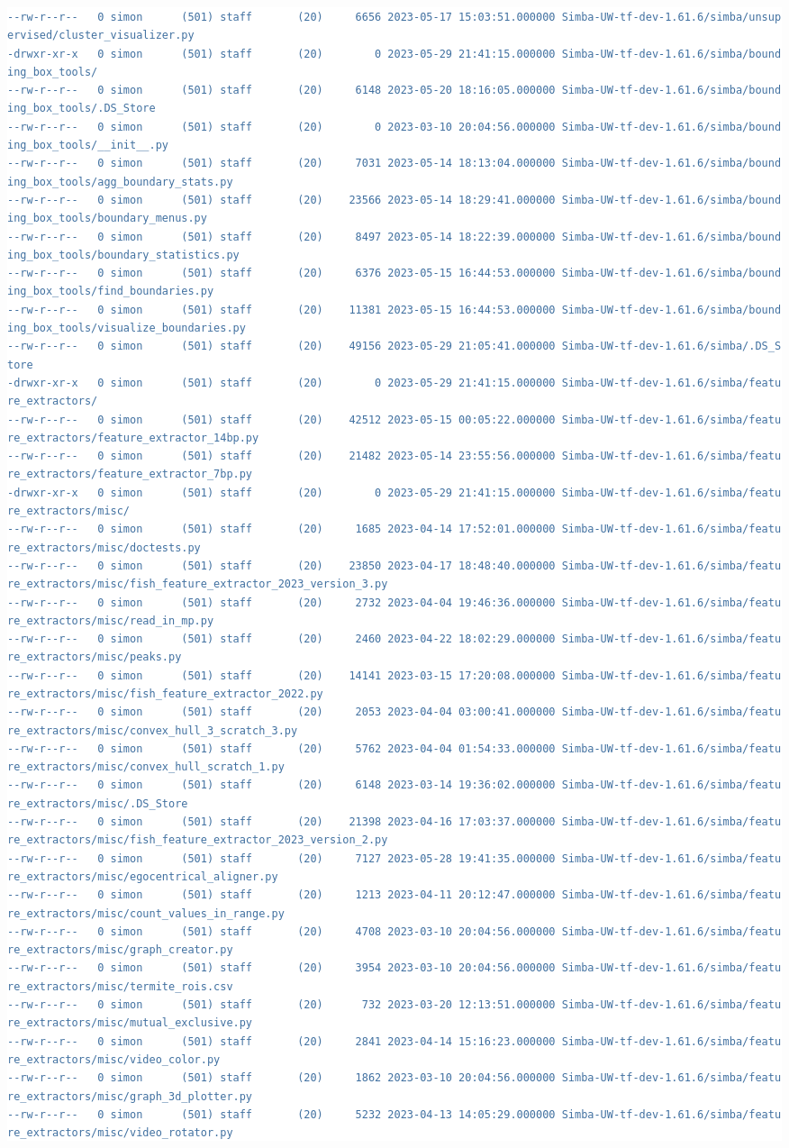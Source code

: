 ```diff
--rw-r--r--   0 simon      (501) staff       (20)     6656 2023-05-17 15:03:51.000000 Simba-UW-tf-dev-1.61.6/simba/unsupervised/cluster_visualizer.py
-drwxr-xr-x   0 simon      (501) staff       (20)        0 2023-05-29 21:41:15.000000 Simba-UW-tf-dev-1.61.6/simba/bounding_box_tools/
--rw-r--r--   0 simon      (501) staff       (20)     6148 2023-05-20 18:16:05.000000 Simba-UW-tf-dev-1.61.6/simba/bounding_box_tools/.DS_Store
--rw-r--r--   0 simon      (501) staff       (20)        0 2023-03-10 20:04:56.000000 Simba-UW-tf-dev-1.61.6/simba/bounding_box_tools/__init__.py
--rw-r--r--   0 simon      (501) staff       (20)     7031 2023-05-14 18:13:04.000000 Simba-UW-tf-dev-1.61.6/simba/bounding_box_tools/agg_boundary_stats.py
--rw-r--r--   0 simon      (501) staff       (20)    23566 2023-05-14 18:29:41.000000 Simba-UW-tf-dev-1.61.6/simba/bounding_box_tools/boundary_menus.py
--rw-r--r--   0 simon      (501) staff       (20)     8497 2023-05-14 18:22:39.000000 Simba-UW-tf-dev-1.61.6/simba/bounding_box_tools/boundary_statistics.py
--rw-r--r--   0 simon      (501) staff       (20)     6376 2023-05-15 16:44:53.000000 Simba-UW-tf-dev-1.61.6/simba/bounding_box_tools/find_boundaries.py
--rw-r--r--   0 simon      (501) staff       (20)    11381 2023-05-15 16:44:53.000000 Simba-UW-tf-dev-1.61.6/simba/bounding_box_tools/visualize_boundaries.py
--rw-r--r--   0 simon      (501) staff       (20)    49156 2023-05-29 21:05:41.000000 Simba-UW-tf-dev-1.61.6/simba/.DS_Store
-drwxr-xr-x   0 simon      (501) staff       (20)        0 2023-05-29 21:41:15.000000 Simba-UW-tf-dev-1.61.6/simba/feature_extractors/
--rw-r--r--   0 simon      (501) staff       (20)    42512 2023-05-15 00:05:22.000000 Simba-UW-tf-dev-1.61.6/simba/feature_extractors/feature_extractor_14bp.py
--rw-r--r--   0 simon      (501) staff       (20)    21482 2023-05-14 23:55:56.000000 Simba-UW-tf-dev-1.61.6/simba/feature_extractors/feature_extractor_7bp.py
-drwxr-xr-x   0 simon      (501) staff       (20)        0 2023-05-29 21:41:15.000000 Simba-UW-tf-dev-1.61.6/simba/feature_extractors/misc/
--rw-r--r--   0 simon      (501) staff       (20)     1685 2023-04-14 17:52:01.000000 Simba-UW-tf-dev-1.61.6/simba/feature_extractors/misc/doctests.py
--rw-r--r--   0 simon      (501) staff       (20)    23850 2023-04-17 18:48:40.000000 Simba-UW-tf-dev-1.61.6/simba/feature_extractors/misc/fish_feature_extractor_2023_version_3.py
--rw-r--r--   0 simon      (501) staff       (20)     2732 2023-04-04 19:46:36.000000 Simba-UW-tf-dev-1.61.6/simba/feature_extractors/misc/read_in_mp.py
--rw-r--r--   0 simon      (501) staff       (20)     2460 2023-04-22 18:02:29.000000 Simba-UW-tf-dev-1.61.6/simba/feature_extractors/misc/peaks.py
--rw-r--r--   0 simon      (501) staff       (20)    14141 2023-03-15 17:20:08.000000 Simba-UW-tf-dev-1.61.6/simba/feature_extractors/misc/fish_feature_extractor_2022.py
--rw-r--r--   0 simon      (501) staff       (20)     2053 2023-04-04 03:00:41.000000 Simba-UW-tf-dev-1.61.6/simba/feature_extractors/misc/convex_hull_3_scratch_3.py
--rw-r--r--   0 simon      (501) staff       (20)     5762 2023-04-04 01:54:33.000000 Simba-UW-tf-dev-1.61.6/simba/feature_extractors/misc/convex_hull_scratch_1.py
--rw-r--r--   0 simon      (501) staff       (20)     6148 2023-03-14 19:36:02.000000 Simba-UW-tf-dev-1.61.6/simba/feature_extractors/misc/.DS_Store
--rw-r--r--   0 simon      (501) staff       (20)    21398 2023-04-16 17:03:37.000000 Simba-UW-tf-dev-1.61.6/simba/feature_extractors/misc/fish_feature_extractor_2023_version_2.py
--rw-r--r--   0 simon      (501) staff       (20)     7127 2023-05-28 19:41:35.000000 Simba-UW-tf-dev-1.61.6/simba/feature_extractors/misc/egocentrical_aligner.py
--rw-r--r--   0 simon      (501) staff       (20)     1213 2023-04-11 20:12:47.000000 Simba-UW-tf-dev-1.61.6/simba/feature_extractors/misc/count_values_in_range.py
--rw-r--r--   0 simon      (501) staff       (20)     4708 2023-03-10 20:04:56.000000 Simba-UW-tf-dev-1.61.6/simba/feature_extractors/misc/graph_creator.py
--rw-r--r--   0 simon      (501) staff       (20)     3954 2023-03-10 20:04:56.000000 Simba-UW-tf-dev-1.61.6/simba/feature_extractors/misc/termite_rois.csv
--rw-r--r--   0 simon      (501) staff       (20)      732 2023-03-20 12:13:51.000000 Simba-UW-tf-dev-1.61.6/simba/feature_extractors/misc/mutual_exclusive.py
--rw-r--r--   0 simon      (501) staff       (20)     2841 2023-04-14 15:16:23.000000 Simba-UW-tf-dev-1.61.6/simba/feature_extractors/misc/video_color.py
--rw-r--r--   0 simon      (501) staff       (20)     1862 2023-03-10 20:04:56.000000 Simba-UW-tf-dev-1.61.6/simba/feature_extractors/misc/graph_3d_plotter.py
--rw-r--r--   0 simon      (501) staff       (20)     5232 2023-04-13 14:05:29.000000 Simba-UW-tf-dev-1.61.6/simba/feature_extractors/misc/video_rotator.py
```